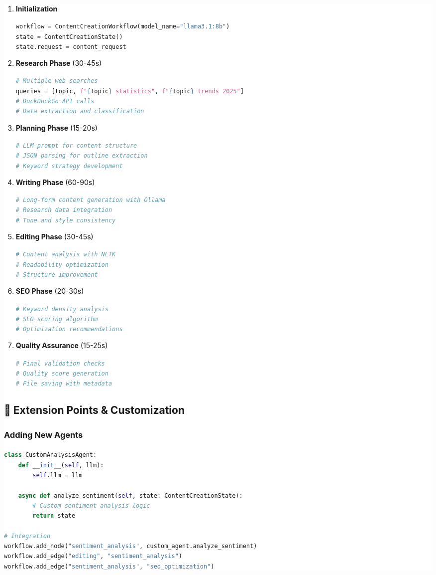 1. **Initialization**
   ```python
   workflow = ContentCreationWorkflow(model_name="llama3.1:8b")
   state = ContentCreationState()
   state.request = content_request
   ```

2. **Research Phase** (30-45s)
   ```python
   # Multiple web searches
   queries = [topic, f"{topic} statistics", f"{topic} trends 2025"]
   # DuckDuckGo API calls
   # Data extraction and classification
   ```

3. **Planning Phase** (15-20s)
   ```python
   # LLM prompt for content structure
   # JSON parsing for outline extraction
   # Keyword strategy development
   ```

4. **Writing Phase** (60-90s)
   ```python
   # Long-form content generation with Ollama
   # Research data integration
   # Tone and style consistency
   ```

5. **Editing Phase** (30-45s)
   ```python
   # Content analysis with NLTK
   # Readability optimization
   # Structure improvement
   ```

6. **SEO Phase** (20-30s)
   ```python
   # Keyword density analysis
   # SEO scoring algorithm
   # Optimization recommendations
   ```

7. **Quality Assurance** (15-25s)
   ```python
   # Final validation checks
   # Quality score generation
   # File saving with metadata
   ```

## 🚀 Extension Points & Customization

### Adding New Agents

```python
class CustomAnalysisAgent:
    def __init__(self, llm):
        self.llm = llm
    
    async def analyze_sentiment(self, state: ContentCreationState):
        # Custom sentiment analysis logic
        return state

# Integration
workflow.add_node("sentiment_analysis", custom_agent.analyze_sentiment)
workflow.add_edge("editing", "sentiment_analysis")  
workflow.add_edge("sentiment_analysis", "seo_optimization")
```
